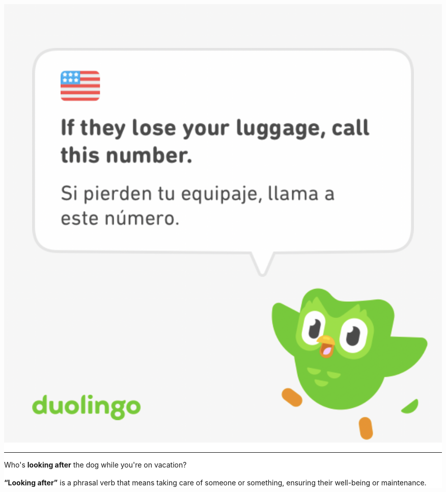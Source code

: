 ![Luggage.PNG](Luggage.PNG "Luggage")

---

Who's **looking after** the dog while you're on vacation?

**“Looking after”** is a phrasal verb that means taking care of someone or something, ensuring their well-being or maintenance.
